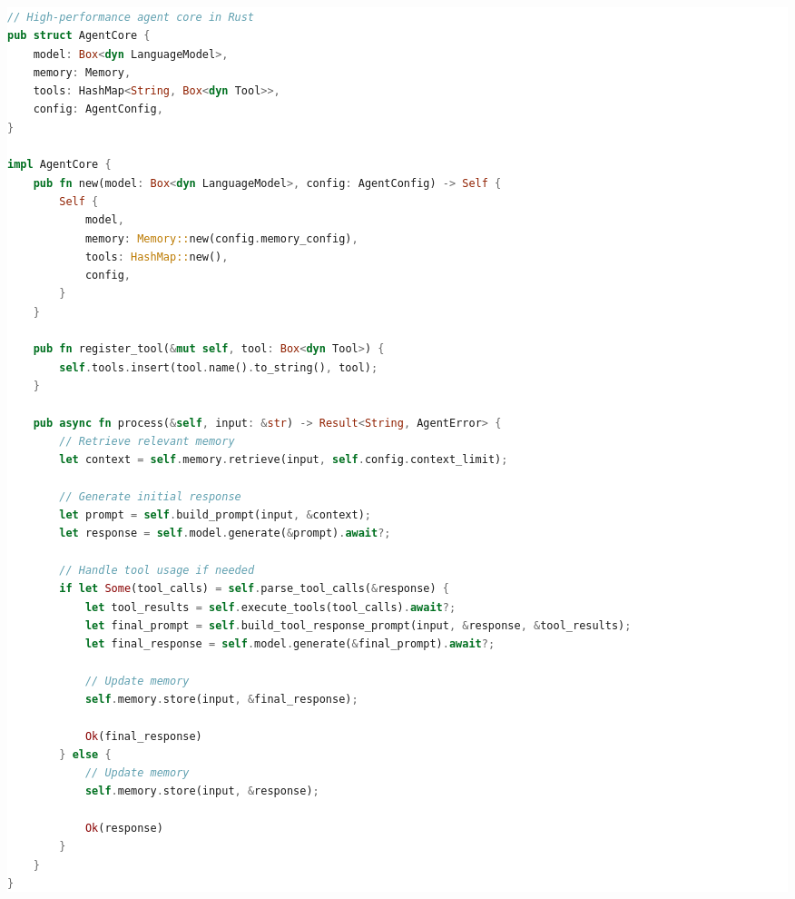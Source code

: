 ```python
```

```rust
// High-performance agent core in Rust
pub struct AgentCore {
    model: Box<dyn LanguageModel>,
    memory: Memory,
    tools: HashMap<String, Box<dyn Tool>>,
    config: AgentConfig,
}

impl AgentCore {
    pub fn new(model: Box<dyn LanguageModel>, config: AgentConfig) -> Self {
        Self {
            model,
            memory: Memory::new(config.memory_config),
            tools: HashMap::new(),
            config,
        }
    }
    
    pub fn register_tool(&mut self, tool: Box<dyn Tool>) {
        self.tools.insert(tool.name().to_string(), tool);
    }
    
    pub async fn process(&self, input: &str) -> Result<String, AgentError> {
        // Retrieve relevant memory
        let context = self.memory.retrieve(input, self.config.context_limit);
        
        // Generate initial response
        let prompt = self.build_prompt(input, &context);
        let response = self.model.generate(&prompt).await?;
        
        // Handle tool usage if needed
        if let Some(tool_calls) = self.parse_tool_calls(&response) {
            let tool_results = self.execute_tools(tool_calls).await?;
            let final_prompt = self.build_tool_response_prompt(input, &response, &tool_results);
            let final_response = self.model.generate(&final_prompt).await?;
            
            // Update memory
            self.memory.store(input, &final_response);
            
            Ok(final_response)
        } else {
            // Update memory
            self.memory.store(input, &response);
            
            Ok(response)
        }
    }
}
```
